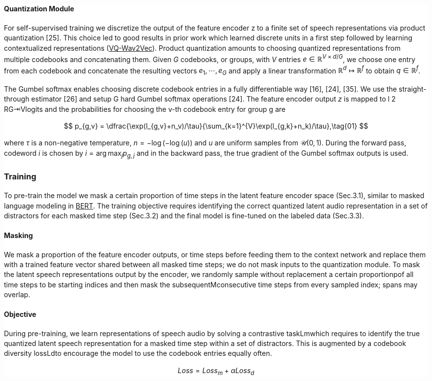 #### Quantization Module

For self-supervised training we discretize the output of the feature encoder z to a finite set of speech representations via product quantization [25].
This choice led to good results in prior work which learned discrete units in a first step followed by learning contextualized representations ([VQ-Wav2Vec](2019.10.12_VQ-Wav2Vec.md)).
Product quantization amounts to choosing quantized representations from multiple codebooks and concatenating them.
Given $G$ codebooks, or groups, with $V$ entries $e \in \mathbb{R}^{V\times d/G}$, we choose one entry from each codebook and concatenate the resulting vectors $e_1, \cdots, e_G$ and apply a linear transformation $\mathbb{R}^{d}\mapsto\mathbb{R}^f$ to obtain $q\in\mathbb{R}^f$.

The Gumbel softmax enables choosing discrete codebook entries in a fully differentiable way [16], [24], [35].
We use the straight-through estimator [26] and setup G hard Gumbel softmax operations [24].
The feature encoder output $z$ is mapped to l 2 RG⇥Vlogits and the probabilities for choosing the v-th codebook entry for group g are

$$
  p_{g,v} = \dfrac{\exp(l_{g,v}+n_v)/\tau}{\sum_{k=1}^{V}\exp(l_{g,k}+n_k)/\tau},\tag{01}
$$

where $\tau$ is a non-negative temperature, $n = -\log(-\log(u))$ and $u$ are uniform samples from $\mathcal{U}(0, 1)$.
During the forward pass, codeword $i$ is chosen by $i = \arg\max_{j} p_{g,j}$ and in the backward pass, the true gradient of the Gumbel softmax outputs is used.

### Training

To pre-train the model we mask a certain proportion of time steps in the latent feature encoder space (Sec.3.1), similar to masked language modeling in [BERT](../TextLM/2018.10.11_BERT.md).
The training objective requires identifying the correct quantized latent audio representation in a set of distractors for each masked time step (Sec.3.2) and the final model is fine-tuned on the labeled data (Sec.3.3).

#### Masking

We mask a proportion of the feature encoder outputs, or time steps before feeding them to the context network and replace them with a trained feature vector shared between all masked time steps; we do not mask inputs to the quantization module.
To mask the latent speech representations output by the encoder, we randomly sample without replacement a certain proportionpof all time steps to be starting indices and then mask the subsequentMconsecutive time steps from every sampled index; spans may overlap.

#### Objective

During pre-training, we learn representations of speech audio by solving a contrastive taskLmwhich requires to identify the true quantized latent speech representation for a masked time step within a set of distractors.
This is augmented by a codebook diversity lossLdto encourage the model to use the codebook entries equally often.

$$
  Loss = Loss_{m} + \alpha Loss_{d}\tag{02}
$$
